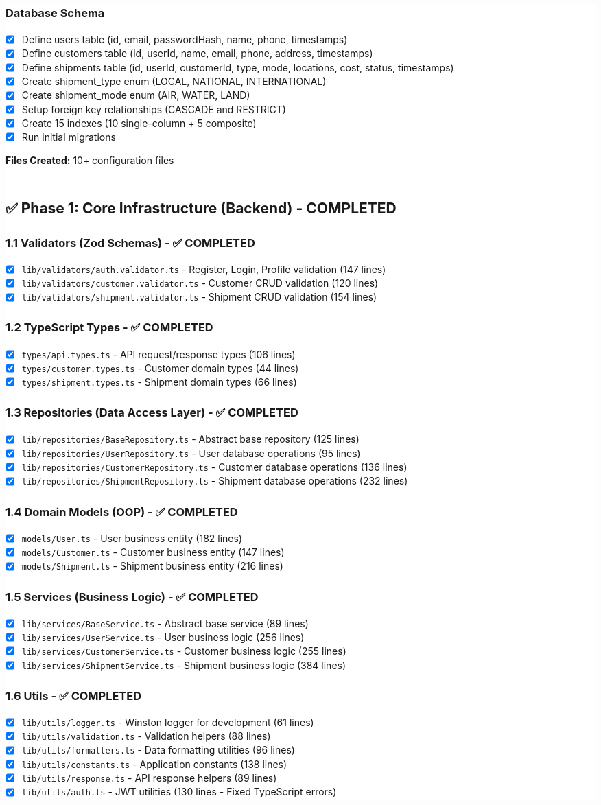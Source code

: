 ### Database Schema
- [x] Define users table (id, email, passwordHash, name, phone, timestamps)
- [x] Define customers table (id, userId, name, email, phone, address, timestamps)
- [x] Define shipments table (id, userId, customerId, type, mode, locations, cost, status, timestamps)
- [x] Create shipment_type enum (LOCAL, NATIONAL, INTERNATIONAL)
- [x] Create shipment_mode enum (AIR, WATER, LAND)
- [x] Setup foreign key relationships (CASCADE and RESTRICT)
- [x] Create 15 indexes (10 single-column + 5 composite)
- [x] Run initial migrations

**Files Created:** 10+ configuration files

---

## ✅ Phase 1: Core Infrastructure (Backend) - COMPLETED

### 1.1 Validators (Zod Schemas) - ✅ COMPLETED
- [x] `lib/validators/auth.validator.ts` - Register, Login, Profile validation (147 lines)
- [x] `lib/validators/customer.validator.ts` - Customer CRUD validation (120 lines)
- [x] `lib/validators/shipment.validator.ts` - Shipment CRUD validation (154 lines)

### 1.2 TypeScript Types - ✅ COMPLETED
- [x] `types/api.types.ts` - API request/response types (106 lines)
- [x] `types/customer.types.ts` - Customer domain types (44 lines)
- [x] `types/shipment.types.ts` - Shipment domain types (66 lines)

### 1.3 Repositories (Data Access Layer) - ✅ COMPLETED
- [x] `lib/repositories/BaseRepository.ts` - Abstract base repository (125 lines)
- [x] `lib/repositories/UserRepository.ts` - User database operations (95 lines)
- [x] `lib/repositories/CustomerRepository.ts` - Customer database operations (136 lines)
- [x] `lib/repositories/ShipmentRepository.ts` - Shipment database operations (232 lines)

### 1.4 Domain Models (OOP) - ✅ COMPLETED
- [x] `models/User.ts` - User business entity (182 lines)
- [x] `models/Customer.ts` - Customer business entity (147 lines)
- [x] `models/Shipment.ts` - Shipment business entity (216 lines)

### 1.5 Services (Business Logic) - ✅ COMPLETED
- [x] `lib/services/BaseService.ts` - Abstract base service (89 lines)
- [x] `lib/services/UserService.ts` - User business logic (256 lines)
- [x] `lib/services/CustomerService.ts` - Customer business logic (255 lines)
- [x] `lib/services/ShipmentService.ts` - Shipment business logic (384 lines)

### 1.6 Utils - ✅ COMPLETED
- [x] `lib/utils/logger.ts` - Winston logger for development (61 lines)
- [x] `lib/utils/validation.ts` - Validation helpers (88 lines)
- [x] `lib/utils/formatters.ts` - Data formatting utilities (96 lines)
- [x] `lib/utils/constants.ts` - Application constants (138 lines)
- [x] `lib/utils/response.ts` - API response helpers (89 lines)
- [x] `lib/utils/auth.ts` - JWT utilities (130 lines - Fixed TypeScript errors)

